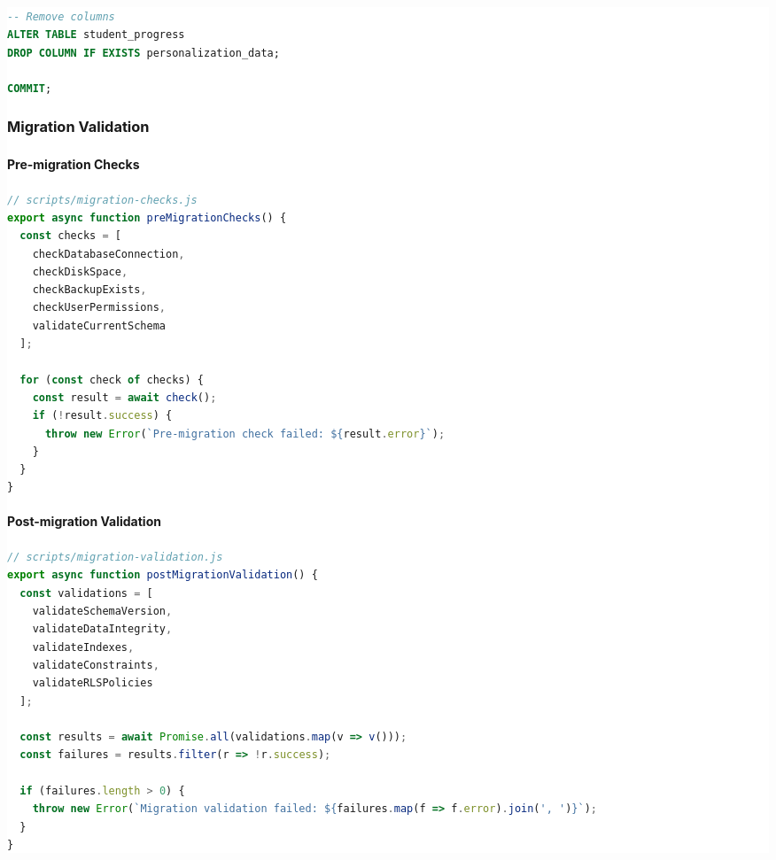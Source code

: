 ```sql
-- Remove columns
ALTER TABLE student_progress 
DROP COLUMN IF EXISTS personalization_data;

COMMIT;
```

### Migration Validation

#### Pre-migration Checks

```javascript
// scripts/migration-checks.js
export async function preMigrationChecks() {
  const checks = [
    checkDatabaseConnection,
    checkDiskSpace,
    checkBackupExists,
    checkUserPermissions,
    validateCurrentSchema
  ];
  
  for (const check of checks) {
    const result = await check();
    if (!result.success) {
      throw new Error(`Pre-migration check failed: ${result.error}`);
    }
  }
}
```

#### Post-migration Validation

```javascript
// scripts/migration-validation.js
export async function postMigrationValidation() {
  const validations = [
    validateSchemaVersion,
    validateDataIntegrity,
    validateIndexes,
    validateConstraints,
    validateRLSPolicies
  ];
  
  const results = await Promise.all(validations.map(v => v()));
  const failures = results.filter(r => !r.success);
  
  if (failures.length > 0) {
    throw new Error(`Migration validation failed: ${failures.map(f => f.error).join(', ')}`);
  }
}
```
